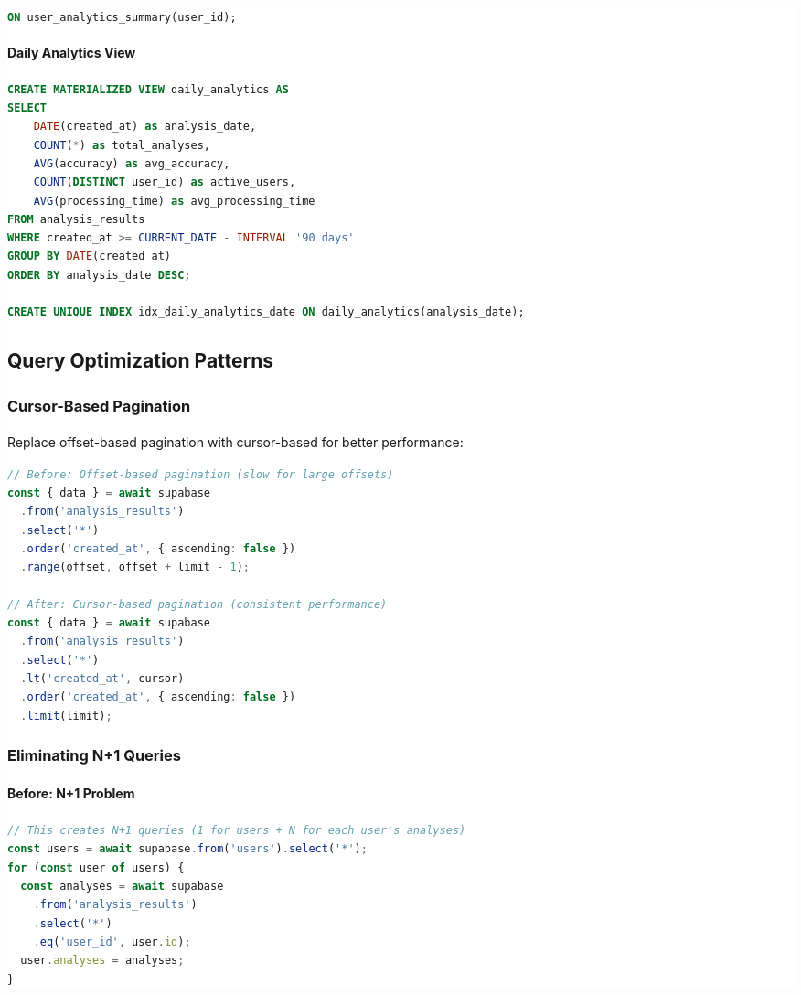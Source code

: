 ```sql
ON user_analytics_summary(user_id);
```

#### Daily Analytics View
```sql
CREATE MATERIALIZED VIEW daily_analytics AS
SELECT 
    DATE(created_at) as analysis_date,
    COUNT(*) as total_analyses,
    AVG(accuracy) as avg_accuracy,
    COUNT(DISTINCT user_id) as active_users,
    AVG(processing_time) as avg_processing_time
FROM analysis_results
WHERE created_at >= CURRENT_DATE - INTERVAL '90 days'
GROUP BY DATE(created_at)
ORDER BY analysis_date DESC;

CREATE UNIQUE INDEX idx_daily_analytics_date ON daily_analytics(analysis_date);
```

## Query Optimization Patterns

### Cursor-Based Pagination

Replace offset-based pagination with cursor-based for better performance:

```typescript
// Before: Offset-based pagination (slow for large offsets)
const { data } = await supabase
  .from('analysis_results')
  .select('*')
  .order('created_at', { ascending: false })
  .range(offset, offset + limit - 1);

// After: Cursor-based pagination (consistent performance)
const { data } = await supabase
  .from('analysis_results')
  .select('*')
  .lt('created_at', cursor)
  .order('created_at', { ascending: false })
  .limit(limit);
```

### Eliminating N+1 Queries

#### Before: N+1 Problem
```typescript
// This creates N+1 queries (1 for users + N for each user's analyses)
const users = await supabase.from('users').select('*');
for (const user of users) {
  const analyses = await supabase
    .from('analysis_results')
    .select('*')
    .eq('user_id', user.id);
  user.analyses = analyses;
}
```
